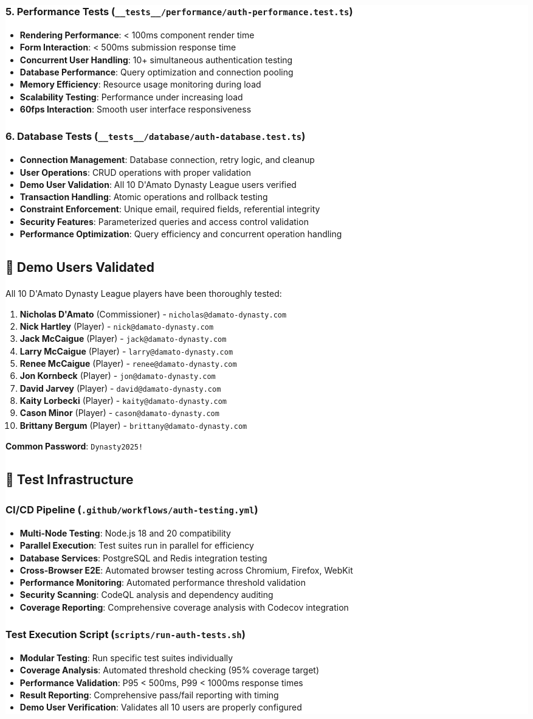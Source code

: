 ### 5. **Performance Tests** (`__tests__/performance/auth-performance.test.ts`)
- **Rendering Performance**: < 100ms component render time
- **Form Interaction**: < 500ms submission response time
- **Concurrent User Handling**: 10+ simultaneous authentication testing
- **Database Performance**: Query optimization and connection pooling
- **Memory Efficiency**: Resource usage monitoring during load
- **Scalability Testing**: Performance under increasing load
- **60fps Interaction**: Smooth user interface responsiveness

### 6. **Database Tests** (`__tests__/database/auth-database.test.ts`)
- **Connection Management**: Database connection, retry logic, and cleanup
- **User Operations**: CRUD operations with proper validation
- **Demo User Validation**: All 10 D'Amato Dynasty League users verified
- **Transaction Handling**: Atomic operations and rollback testing
- **Constraint Enforcement**: Unique email, required fields, referential integrity
- **Security Features**: Parameterized queries and access control validation
- **Performance Optimization**: Query efficiency and concurrent operation handling

## 🏈 Demo Users Validated

All 10 D'Amato Dynasty League players have been thoroughly tested:

1. **Nicholas D'Amato** (Commissioner) - `nicholas@damato-dynasty.com`
2. **Nick Hartley** (Player) - `nick@damato-dynasty.com`
3. **Jack McCaigue** (Player) - `jack@damato-dynasty.com`
4. **Larry McCaigue** (Player) - `larry@damato-dynasty.com`
5. **Renee McCaigue** (Player) - `renee@damato-dynasty.com`
6. **Jon Kornbeck** (Player) - `jon@damato-dynasty.com`
7. **David Jarvey** (Player) - `david@damato-dynasty.com`
8. **Kaity Lorbecki** (Player) - `kaity@damato-dynasty.com`
9. **Cason Minor** (Player) - `cason@damato-dynasty.com`
10. **Brittany Bergum** (Player) - `brittany@damato-dynasty.com`

**Common Password**: `Dynasty2025!`

## 🔧 Test Infrastructure

### CI/CD Pipeline (`.github/workflows/auth-testing.yml`)
- **Multi-Node Testing**: Node.js 18 and 20 compatibility
- **Parallel Execution**: Test suites run in parallel for efficiency
- **Database Services**: PostgreSQL and Redis integration testing
- **Cross-Browser E2E**: Automated browser testing across Chromium, Firefox, WebKit
- **Performance Monitoring**: Automated performance threshold validation
- **Security Scanning**: CodeQL analysis and dependency auditing
- **Coverage Reporting**: Comprehensive coverage analysis with Codecov integration

### Test Execution Script (`scripts/run-auth-tests.sh`)
- **Modular Testing**: Run specific test suites individually
- **Coverage Analysis**: Automated threshold checking (95% coverage target)
- **Performance Validation**: P95 < 500ms, P99 < 1000ms response times
- **Result Reporting**: Comprehensive pass/fail reporting with timing
- **Demo User Verification**: Validates all 10 users are properly configured
